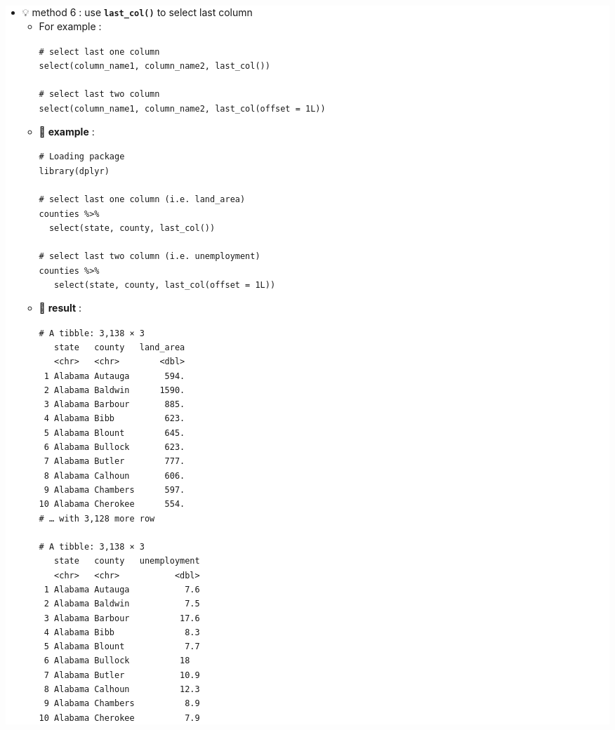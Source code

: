    * 💡 method 6 : use **`last_col()`** to select last column
      * For example :
        ```
        # select last one column
        select(column_name1, column_name2, last_col())
        
        # select last two column
        select(column_name1, column_name2, last_col(offset = 1L))
        ```
      * 📝 **example** :
        ```  
        # Loading package
        library(dplyr)

        # select last one column (i.e. land_area)
        counties %>%
          select(state, county, last_col())
          
        # select last two column (i.e. unemployment)
        counties %>%
           select(state, county, last_col(offset = 1L))
        ```
      * 🔎 **result** :
        ```
        # A tibble: 3,138 × 3
           state   county   land_area
           <chr>   <chr>        <dbl>
         1 Alabama Autauga       594.
         2 Alabama Baldwin      1590.
         3 Alabama Barbour       885.
         4 Alabama Bibb          623.
         5 Alabama Blount        645.
         6 Alabama Bullock       623.
         7 Alabama Butler        777.
         8 Alabama Calhoun       606.
         9 Alabama Chambers      597.
        10 Alabama Cherokee      554.
        # … with 3,128 more row
        
        # A tibble: 3,138 × 3
           state   county   unemployment
           <chr>   <chr>           <dbl>
         1 Alabama Autauga           7.6
         2 Alabama Baldwin           7.5
         3 Alabama Barbour          17.6
         4 Alabama Bibb              8.3
         5 Alabama Blount            7.7
         6 Alabama Bullock          18  
         7 Alabama Butler           10.9
         8 Alabama Calhoun          12.3
         9 Alabama Chambers          8.9
        10 Alabama Cherokee          7.9